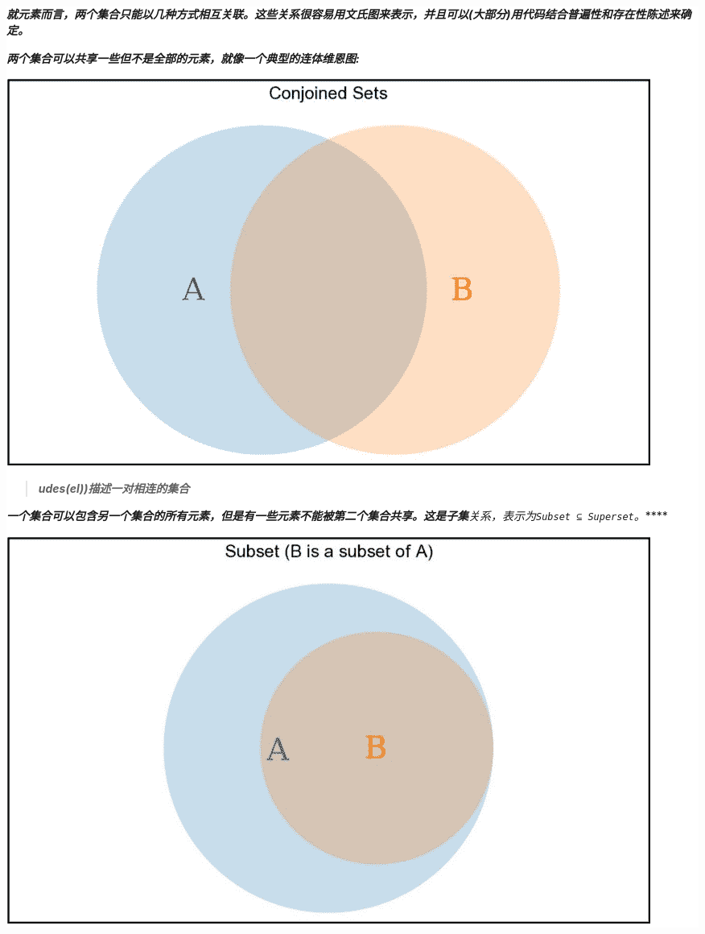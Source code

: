 *****就元素而言，两个集合只能以几种方式相互关联。这些关系很容易用文氏图来表示，并且可以(大部分)用代码结合普遍性和存在性陈述来确定。*****

*****两个集合可以共享一些但不是全部的元素，就像一个典型的*连体*维恩图:*****

*****![MGx95CkbyLkzZji3SW1ch-kukLO23IIuDYxv](img/f0a43537db14df06e10b76c0a29d6206.png)*****

> *****udes(el))描述一对相连的集合*****

*****一个集合可以包含另一个集合的所有元素，但是有一些元素不能被第二个集合共享。这是**子集**关系，表示为`Subset ⊆ Superset`。*****

*****![za1zDosVZwMxkxXR-WPRHYB3pfGiwG0zJyNL](img/1ed95e287f92dba72ab1a7d78fd440fa.png)*****
